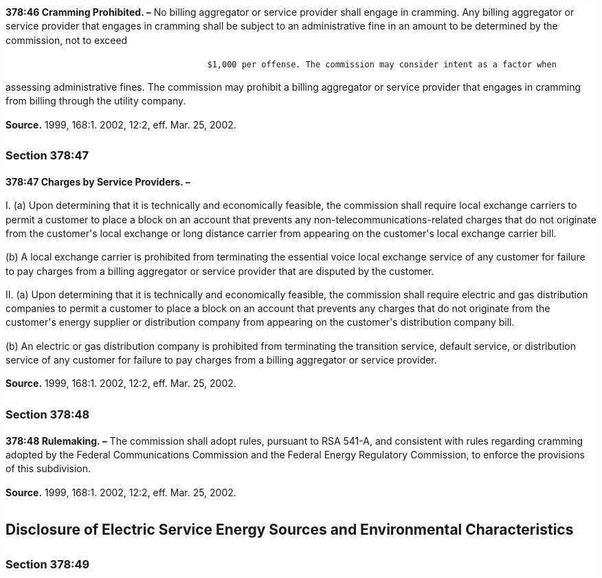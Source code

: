  **378:46 Cramming Prohibited. –** No billing aggregator or service
provider shall engage in cramming. Any billing aggregator or service
provider that engages in cramming shall be subject to an administrative
fine in an amount to be determined by the commission, not to exceed

                                             $1,000 per offense. The commission may consider intent as a factor when
assessing administrative fines. The commission may prohibit a billing
aggregator or service provider that engages in cramming from billing
through the utility company.

**Source.** 1999, 168:1. 2002, 12:2, eff. Mar. 25, 2002.

### Section 378:47

 **378:47 Charges by Service Providers. –**
                                             
 I. (a) Upon determining that it is technically and economically
feasible, the commission shall require local exchange carriers to permit
a customer to place a block on an account that prevents any
non-telecommunications-related charges that do not originate from the
customer's local exchange or long distance carrier from appearing on the
customer's local exchange carrier bill.
                                             
 (b) A local exchange carrier is prohibited from terminating the
essential voice local exchange service of any customer for failure to
pay charges from a billing aggregator or service provider that are
disputed by the customer.
                                             
 II. (a) Upon determining that it is technically and economically
feasible, the commission shall require electric and gas distribution
companies to permit a customer to place a block on an account that
prevents any charges that do not originate from the customer's energy
supplier or distribution company from appearing on the customer's
distribution company bill.
                                             
 (b) An electric or gas distribution company is prohibited from
terminating the transition service, default service, or distribution
service of any customer for failure to pay charges from a billing
aggregator or service provider.

**Source.** 1999, 168:1. 2002, 12:2, eff. Mar. 25, 2002.

### Section 378:48

 **378:48 Rulemaking. –** The commission shall adopt rules, pursuant
to RSA 541-A, and consistent with rules regarding cramming adopted by
the Federal Communications Commission and the Federal Energy Regulatory
Commission, to enforce the provisions of this subdivision.

**Source.** 1999, 168:1. 2002, 12:2, eff. Mar. 25, 2002.

Disclosure of Electric Service Energy Sources and Environmental Characteristics
-------------------------------------------------------------------------------

### Section 378:49
